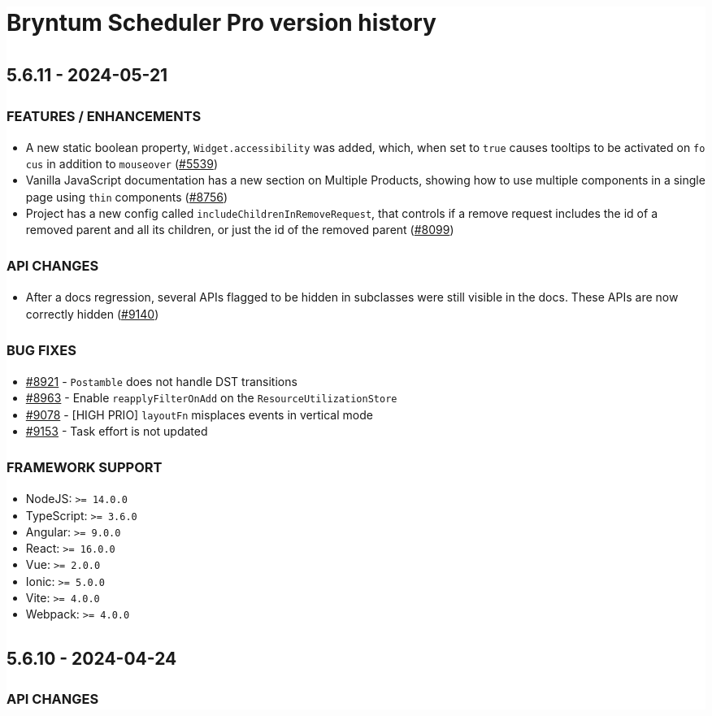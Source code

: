 # Bryntum Scheduler Pro version history

## 5.6.11 - 2024-05-21

### FEATURES / ENHANCEMENTS

* A new static boolean property, `Widget.accessibility` was added, which, when set to `true` causes tooltips to
  be activated on `focus` in addition to `mouseover` ([#5539](https://github.com/bryntum/support/issues/5539))
* Vanilla JavaScript documentation has a new section on Multiple Products, showing how to use multiple components
  in a single page using `thin` components ([#8756](https://github.com/bryntum/support/issues/8756))
* Project has a new config called `includeChildrenInRemoveRequest`, that controls if a remove request includes the id of
  a removed parent and all its children, or just the id of the removed parent ([#8099](https://github.com/bryntum/support/issues/8099))

### API CHANGES

* After a docs regression, several APIs flagged to be hidden in subclasses were still visible in the docs. These APIs
  are now correctly hidden ([#9140](https://github.com/bryntum/support/issues/9140))

### BUG FIXES

* [#8921](https://github.com/bryntum/support/issues/8921) - `Postamble` does not handle DST transitions
* [#8963](https://github.com/bryntum/support/issues/8963) - Enable `reapplyFilterOnAdd` on the `ResourceUtilizationStore`
* [#9078](https://github.com/bryntum/support/issues/9078) - [HIGH PRIO] `layoutFn` misplaces events in vertical mode
* [#9153](https://github.com/bryntum/support/issues/9153) - Task effort is not updated

### FRAMEWORK SUPPORT

* NodeJS: `>= 14.0.0`
* TypeScript: `>= 3.6.0`
* Angular: `>= 9.0.0`
* React: `>= 16.0.0`
* Vue: `>= 2.0.0`
* Ionic: `>= 5.0.0`
* Vite: `>= 4.0.0`
* Webpack: `>= 4.0.0`

## 5.6.10 - 2024-04-24

### API CHANGES
